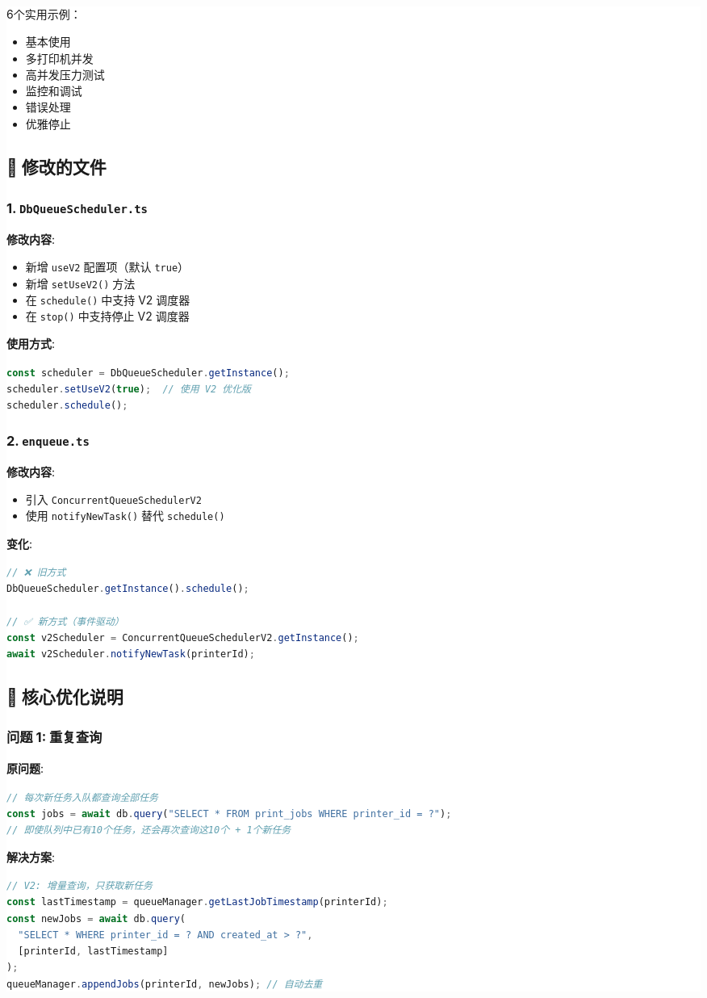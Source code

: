 6个实用示例：
- 基本使用
- 多打印机并发
- 高并发压力测试
- 监控和调试
- 错误处理
- 优雅停止

## 🔧 修改的文件

### 1. `DbQueueScheduler.ts`
**修改内容**:
- 新增 `useV2` 配置项（默认 `true`）
- 新增 `setUseV2()` 方法
- 在 `schedule()` 中支持 V2 调度器
- 在 `stop()` 中支持停止 V2 调度器

**使用方式**:
```typescript
const scheduler = DbQueueScheduler.getInstance();
scheduler.setUseV2(true);  // 使用 V2 优化版
scheduler.schedule();
```

### 2. `enqueue.ts`
**修改内容**:
- 引入 `ConcurrentQueueSchedulerV2`
- 使用 `notifyNewTask()` 替代 `schedule()`

**变化**:
```typescript
// ❌ 旧方式
DbQueueScheduler.getInstance().schedule();

// ✅ 新方式（事件驱动）
const v2Scheduler = ConcurrentQueueSchedulerV2.getInstance();
await v2Scheduler.notifyNewTask(printerId);
```

## 🎯 核心优化说明

### 问题 1: 重复查询
**原问题**:
```typescript
// 每次新任务入队都查询全部任务
const jobs = await db.query("SELECT * FROM print_jobs WHERE printer_id = ?");
// 即使队列中已有10个任务，还会再次查询这10个 + 1个新任务
```

**解决方案**:
```typescript
// V2: 增量查询，只获取新任务
const lastTimestamp = queueManager.getLastJobTimestamp(printerId);
const newJobs = await db.query(
  "SELECT * WHERE printer_id = ? AND created_at > ?",
  [printerId, lastTimestamp]
);
queueManager.appendJobs(printerId, newJobs); // 自动去重
```
